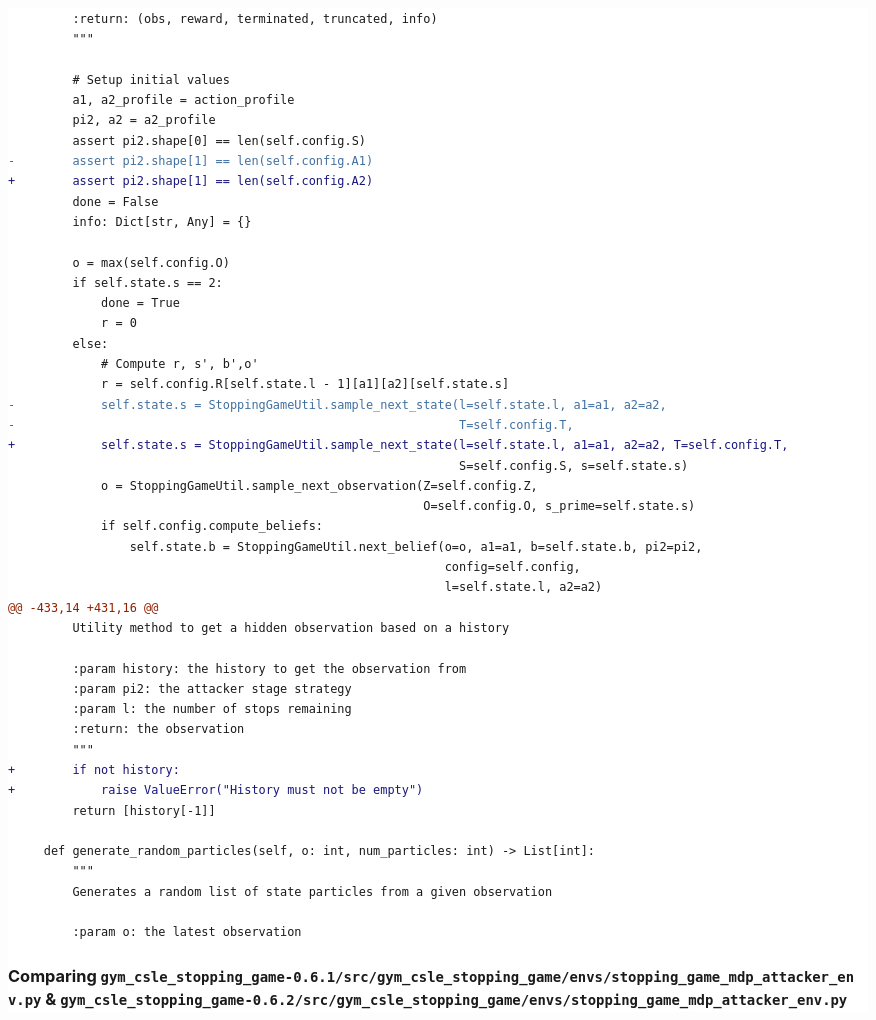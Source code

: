 ```diff
         :return: (obs, reward, terminated, truncated, info)
         """
 
         # Setup initial values
         a1, a2_profile = action_profile
         pi2, a2 = a2_profile
         assert pi2.shape[0] == len(self.config.S)
-        assert pi2.shape[1] == len(self.config.A1)
+        assert pi2.shape[1] == len(self.config.A2)
         done = False
         info: Dict[str, Any] = {}
 
         o = max(self.config.O)
         if self.state.s == 2:
             done = True
             r = 0
         else:
             # Compute r, s', b',o'
             r = self.config.R[self.state.l - 1][a1][a2][self.state.s]
-            self.state.s = StoppingGameUtil.sample_next_state(l=self.state.l, a1=a1, a2=a2,
-                                                              T=self.config.T,
+            self.state.s = StoppingGameUtil.sample_next_state(l=self.state.l, a1=a1, a2=a2, T=self.config.T,
                                                               S=self.config.S, s=self.state.s)
             o = StoppingGameUtil.sample_next_observation(Z=self.config.Z,
                                                          O=self.config.O, s_prime=self.state.s)
             if self.config.compute_beliefs:
                 self.state.b = StoppingGameUtil.next_belief(o=o, a1=a1, b=self.state.b, pi2=pi2,
                                                             config=self.config,
                                                             l=self.state.l, a2=a2)
@@ -433,14 +431,16 @@
         Utility method to get a hidden observation based on a history
 
         :param history: the history to get the observation from
         :param pi2: the attacker stage strategy
         :param l: the number of stops remaining
         :return: the observation
         """
+        if not history:
+            raise ValueError("History must not be empty")
         return [history[-1]]
 
     def generate_random_particles(self, o: int, num_particles: int) -> List[int]:
         """
         Generates a random list of state particles from a given observation
 
         :param o: the latest observation
```

### Comparing `gym_csle_stopping_game-0.6.1/src/gym_csle_stopping_game/envs/stopping_game_mdp_attacker_env.py` & `gym_csle_stopping_game-0.6.2/src/gym_csle_stopping_game/envs/stopping_game_mdp_attacker_env.py`
